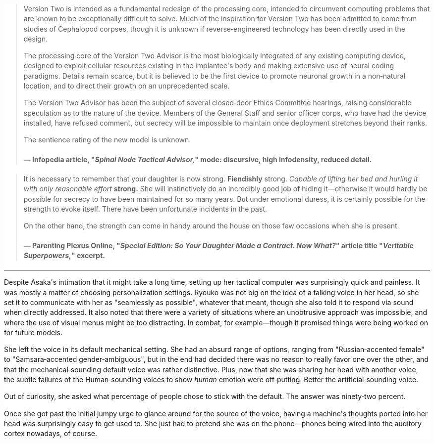 > Version Two is intended as a fundamental redesign of the processing core, intended to circumvent computing problems that are known to be exceptionally difficult to solve. Much of the inspiration for Version Two has been admitted to come from studies of Cephalopod corpses, though it is unknown if reverse‐engineered technology has been directly used in the design.
>
> The processing core of the Version Two Advisor is the most biologically integrated of any existing computing device, designed to exploit cellular resources existing in the implantee's body and making extensive use of neural coding paradigms. Details remain scarce, but it is believed to be the first device to promote neuronal growth in a non‐natural location, and to direct their growth on an unprecedented scale.
>
> The Version Two Advisor has been the subject of several closed‐door Ethics Committee hearings, raising considerable speculation as to the nature of the device. Members of the General Staff and senior officer corps, who have had the device installed, have refused comment, but secrecy will be impossible to maintain once deployment stretches beyond their ranks.
>
> The sentience rating of the new model is unknown.
>
> #### — Infopedia article, "*Spinal Node Tactical Advisor,*" mode: discursive, high infodensity, reduced detail.

> It is necessary to remember that your daughter is now strong. **Fiendishly** strong. *Capable of lifting her bed and hurling it with only reasonable effort* **strong.** She will instinctively do an incredibly good job of hiding it—otherwise it would hardly be possible for secrecy to have been maintained for so many years. But under emotional duress, it is certainly possible for the strength to evoke itself. There have been unfortunate incidents in the past.
>
> On the other hand, the strength can come in handy around the house on those few occasions when she is present.
>
> #### — Parenting Plexus Online, "*Special Edition: So Your Daughter Made a Contract. Now What?*" article title "*Veritable Superpowers,*" excerpt.

---

Despite Asaka's intimation that it might take a long time, setting up her tactical computer was surprisingly quick and painless. It was mostly a matter of choosing personalization settings. Ryouko was not big on the idea of a talking voice in her head, so she set it to communicate with her as "seamlessly as possible", whatever that meant, though she also told it to respond via sound when directly addressed. It also noted that there were a variety of situations where an unobtrusive approach was impossible, and where the use of visual menus might be too distracting. In combat, for example—though it promised things were being worked on for future models.

She left the voice in its default mechanical setting. She had an absurd range of options, ranging from "Russian‐accented female" to "Samsara‐accented gender‐ambiguous", but in the end had decided there was no reason to really favor one over the other, and that the mechanical‐sounding default voice was rather distinctive. Plus, now that she was sharing her head with another voice, the subtle failures of the Human‐sounding voices to show *human* emotion were off‐putting. Better the artificial‐sounding voice.

Out of curiosity, she asked what percentage of people chose to stick with the default. The answer was ninety‐two percent.

Once she got past the initial jumpy urge to glance around for the source of the voice, having a machine's thoughts ported into her head was surprisingly easy to get used to. She just had to pretend she was on the phone—phones being wired into the auditory cortex nowadays, of course.
